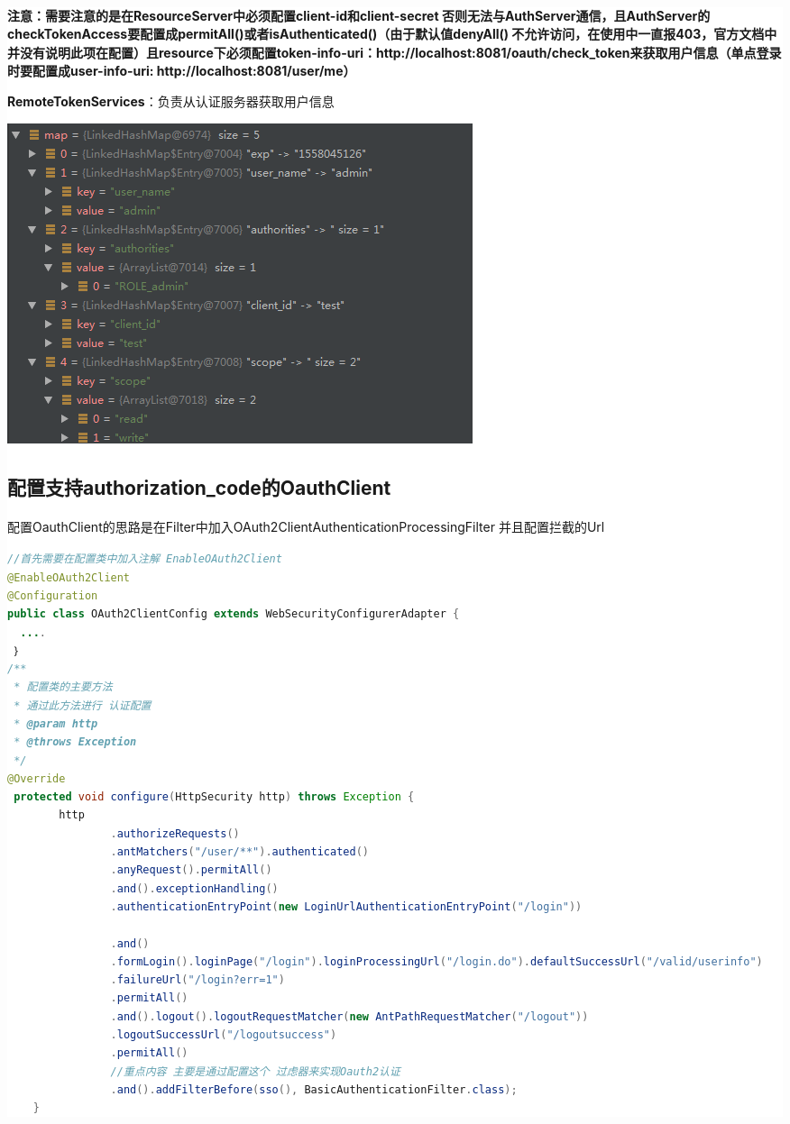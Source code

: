 **注意：需要注意的是在ResourceServer中必须配置client-id和client-secret 否则无法与AuthServer通信，且AuthServer的checkTokenAccess要配置成permitAll()或者isAuthenticated()（由于默认值denyAll() 不允许访问，在使用中一直报403，官方文档中并没有说明此项在配置）且resource下必须配置token-info-uri：http://localhost:8081/oauth/check_token来获取用户信息（单点登录时要配置成user-info-uri: http://localhost:8081/user/me）**

**RemoteTokenServices**：负责从认证服务器获取用户信息

![从认证服务器返回的用户结构](img/check_token_response.png)

## 配置支持authorization_code的OauthClient

配置OauthClient的思路是在Filter中加入OAuth2ClientAuthenticationProcessingFilter 并且配置拦截的Url

```java
//首先需要在配置类中加入注解 EnableOAuth2Client
@EnableOAuth2Client
@Configuration
public class OAuth2ClientConfig extends WebSecurityConfigurerAdapter {
  ....   
 ｝
/**
 * 配置类的主要方法
 * 通过此方法进行 认证配置
 * @param http
 * @throws Exception
 */
@Override
 protected void configure(HttpSecurity http) throws Exception {
        http
                .authorizeRequests()
                .antMatchers("/user/**").authenticated()
                .anyRequest().permitAll()
                .and().exceptionHandling()
                .authenticationEntryPoint(new LoginUrlAuthenticationEntryPoint("/login"))

                .and()
                .formLogin().loginPage("/login").loginProcessingUrl("/login.do").defaultSuccessUrl("/valid/userinfo")
                .failureUrl("/login?err=1")
                .permitAll()
                .and().logout().logoutRequestMatcher(new AntPathRequestMatcher("/logout"))
                .logoutSuccessUrl("/logoutsuccess")
                .permitAll()
                //重点内容 主要是通过配置这个 过虑器来实现Oauth2认证
                .and().addFilterBefore(sso(), BasicAuthenticationFilter.class);
    }

```
